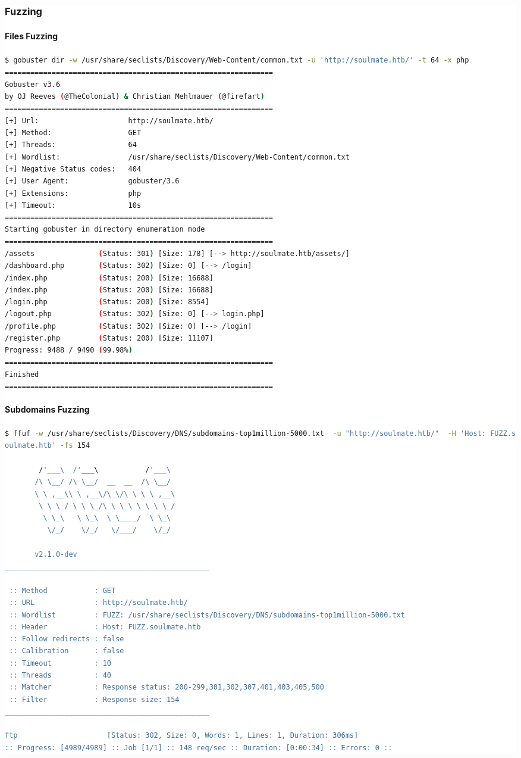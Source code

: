 ### Fuzzing

#### Files Fuzzing

```sh
$ gobuster dir -w /usr/share/seclists/Discovery/Web-Content/common.txt -u 'http://soulmate.htb/' -t 64 -x php 
===============================================================
Gobuster v3.6
by OJ Reeves (@TheColonial) & Christian Mehlmauer (@firefart)
===============================================================
[+] Url:                     http://soulmate.htb/
[+] Method:                  GET
[+] Threads:                 64
[+] Wordlist:                /usr/share/seclists/Discovery/Web-Content/common.txt
[+] Negative Status codes:   404
[+] User Agent:              gobuster/3.6
[+] Extensions:              php
[+] Timeout:                 10s
===============================================================
Starting gobuster in directory enumeration mode
===============================================================
/assets               (Status: 301) [Size: 178] [--> http://soulmate.htb/assets/]
/dashboard.php        (Status: 302) [Size: 0] [--> /login]
/index.php            (Status: 200) [Size: 16688]
/index.php            (Status: 200) [Size: 16688]
/login.php            (Status: 200) [Size: 8554]
/logout.php           (Status: 302) [Size: 0] [--> login.php]
/profile.php          (Status: 302) [Size: 0] [--> /login]
/register.php         (Status: 200) [Size: 11107]
Progress: 9488 / 9490 (99.98%)
===============================================================
Finished
===============================================================
```
#### Subdomains Fuzzing
```sh
$ ffuf -w /usr/share/seclists/Discovery/DNS/subdomains-top1million-5000.txt  -u "http://soulmate.htb/"  -H 'Host: FUZZ.soulmate.htb' -fs 154 

        /'___\  /'___\           /'___\       
       /\ \__/ /\ \__/  __  __  /\ \__/       
       \ \ ,__\\ \ ,__\/\ \/\ \ \ \ ,__\      
        \ \ \_/ \ \ \_/\ \ \_\ \ \ \ \_/      
         \ \_\   \ \_\  \ \____/  \ \_\       
          \/_/    \/_/   \/___/    \/_/       

       v2.1.0-dev
________________________________________________

 :: Method           : GET
 :: URL              : http://soulmate.htb/
 :: Wordlist         : FUZZ: /usr/share/seclists/Discovery/DNS/subdomains-top1million-5000.txt
 :: Header           : Host: FUZZ.soulmate.htb
 :: Follow redirects : false
 :: Calibration      : false
 :: Timeout          : 10
 :: Threads          : 40
 :: Matcher          : Response status: 200-299,301,302,307,401,403,405,500
 :: Filter           : Response size: 154
________________________________________________

ftp                     [Status: 302, Size: 0, Words: 1, Lines: 1, Duration: 306ms]
:: Progress: [4989/4989] :: Job [1/1] :: 148 req/sec :: Duration: [0:00:34] :: Errors: 0 ::
```